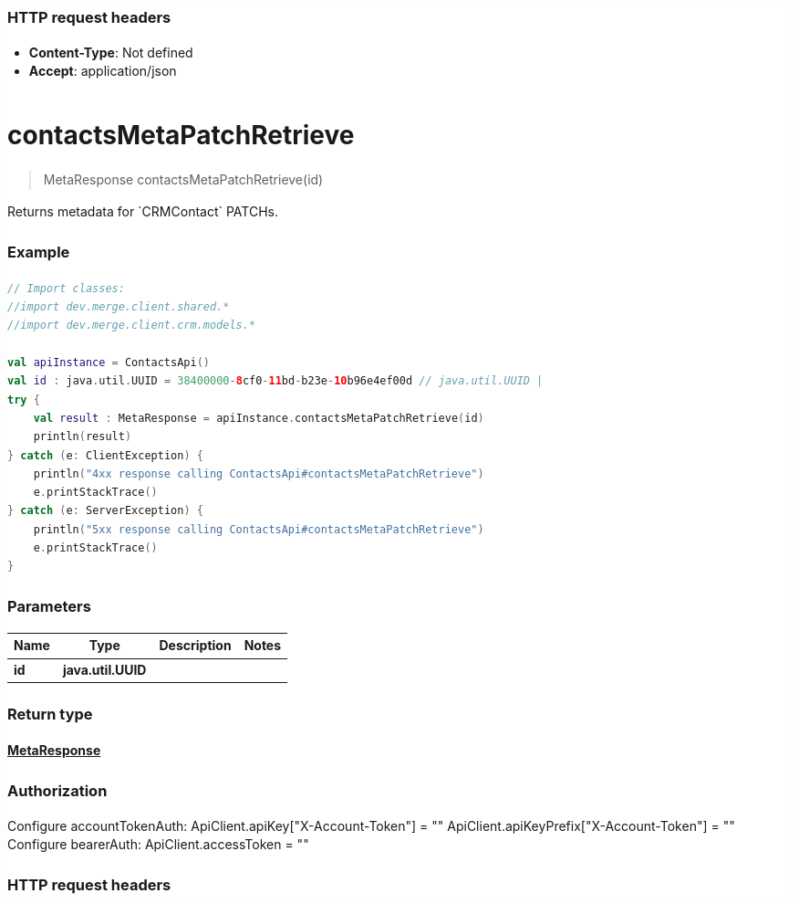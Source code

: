 ### HTTP request headers

 - **Content-Type**: Not defined
 - **Accept**: application/json

<a name="contactsMetaPatchRetrieve"></a>
# **contactsMetaPatchRetrieve**
> MetaResponse contactsMetaPatchRetrieve(id)



Returns metadata for &#x60;CRMContact&#x60; PATCHs.

### Example
```kotlin
// Import classes:
//import dev.merge.client.shared.*
//import dev.merge.client.crm.models.*

val apiInstance = ContactsApi()
val id : java.util.UUID = 38400000-8cf0-11bd-b23e-10b96e4ef00d // java.util.UUID | 
try {
    val result : MetaResponse = apiInstance.contactsMetaPatchRetrieve(id)
    println(result)
} catch (e: ClientException) {
    println("4xx response calling ContactsApi#contactsMetaPatchRetrieve")
    e.printStackTrace()
} catch (e: ServerException) {
    println("5xx response calling ContactsApi#contactsMetaPatchRetrieve")
    e.printStackTrace()
}
```

### Parameters

Name | Type | Description  | Notes
------------- | ------------- | ------------- | -------------
 **id** | **java.util.UUID**|  |

### Return type

[**MetaResponse**](MetaResponse.md)

### Authorization


Configure accountTokenAuth:
    ApiClient.apiKey["X-Account-Token"] = ""
    ApiClient.apiKeyPrefix["X-Account-Token"] = ""
Configure bearerAuth:
    ApiClient.accessToken = ""

### HTTP request headers
